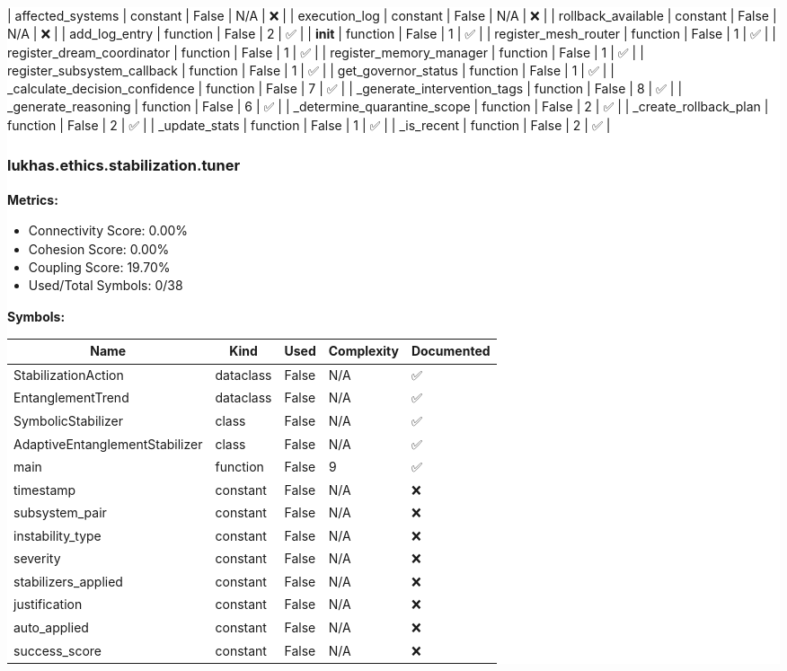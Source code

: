 | affected_systems | constant | False | N/A | ❌ |
| execution_log | constant | False | N/A | ❌ |
| rollback_available | constant | False | N/A | ❌ |
| add_log_entry | function | False | 2 | ✅ |
| __init__ | function | False | 1 | ✅ |
| register_mesh_router | function | False | 1 | ✅ |
| register_dream_coordinator | function | False | 1 | ✅ |
| register_memory_manager | function | False | 1 | ✅ |
| register_subsystem_callback | function | False | 1 | ✅ |
| get_governor_status | function | False | 1 | ✅ |
| _calculate_decision_confidence | function | False | 7 | ✅ |
| _generate_intervention_tags | function | False | 8 | ✅ |
| _generate_reasoning | function | False | 6 | ✅ |
| _determine_quarantine_scope | function | False | 2 | ✅ |
| _create_rollback_plan | function | False | 2 | ✅ |
| _update_stats | function | False | 1 | ✅ |
| _is_recent | function | False | 2 | ✅ |

### lukhas.ethics.stabilization.tuner

**Metrics:**
- Connectivity Score: 0.00%
- Cohesion Score: 0.00%
- Coupling Score: 19.70%
- Used/Total Symbols: 0/38

**Symbols:**

| Name | Kind | Used | Complexity | Documented |
| --- | --- | --- | --- | --- |
| StabilizationAction | dataclass | False | N/A | ✅ |
| EntanglementTrend | dataclass | False | N/A | ✅ |
| SymbolicStabilizer | class | False | N/A | ✅ |
| AdaptiveEntanglementStabilizer | class | False | N/A | ✅ |
| main | function | False | 9 | ✅ |
| timestamp | constant | False | N/A | ❌ |
| subsystem_pair | constant | False | N/A | ❌ |
| instability_type | constant | False | N/A | ❌ |
| severity | constant | False | N/A | ❌ |
| stabilizers_applied | constant | False | N/A | ❌ |
| justification | constant | False | N/A | ❌ |
| auto_applied | constant | False | N/A | ❌ |
| success_score | constant | False | N/A | ❌ |